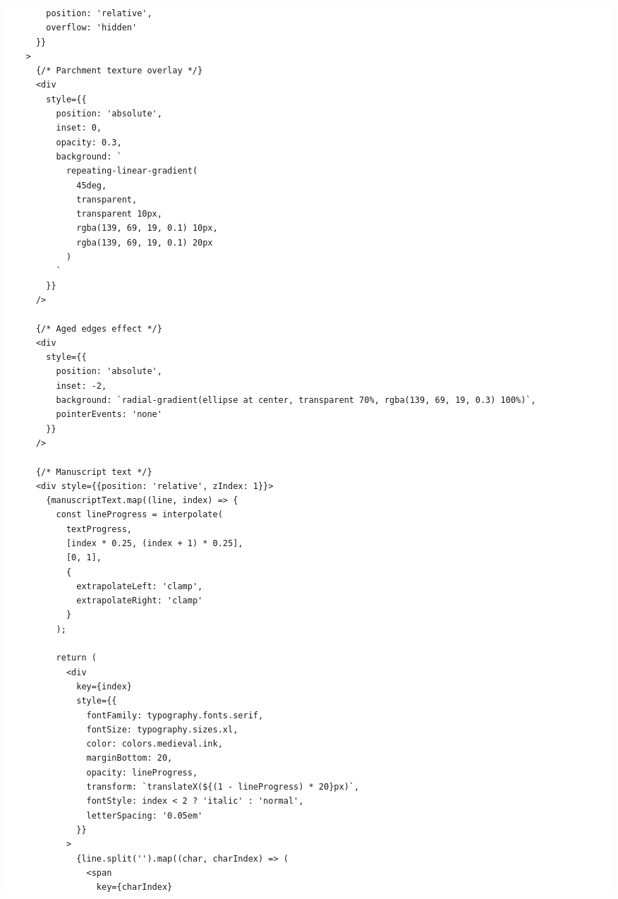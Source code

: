 ```tsx
        position: 'relative',
        overflow: 'hidden'
      }}
    >
      {/* Parchment texture overlay */}
      <div
        style={{
          position: 'absolute',
          inset: 0,
          opacity: 0.3,
          background: `
            repeating-linear-gradient(
              45deg,
              transparent,
              transparent 10px,
              rgba(139, 69, 19, 0.1) 10px,
              rgba(139, 69, 19, 0.1) 20px
            )
          `
        }}
      />
      
      {/* Aged edges effect */}
      <div
        style={{
          position: 'absolute',
          inset: -2,
          background: `radial-gradient(ellipse at center, transparent 70%, rgba(139, 69, 19, 0.3) 100%)`,
          pointerEvents: 'none'
        }}
      />
      
      {/* Manuscript text */}
      <div style={{position: 'relative', zIndex: 1}}>
        {manuscriptText.map((line, index) => {
          const lineProgress = interpolate(
            textProgress,
            [index * 0.25, (index + 1) * 0.25],
            [0, 1],
            {
              extrapolateLeft: 'clamp',
              extrapolateRight: 'clamp'
            }
          );
          
          return (
            <div
              key={index}
              style={{
                fontFamily: typography.fonts.serif,
                fontSize: typography.sizes.xl,
                color: colors.medieval.ink,
                marginBottom: 20,
                opacity: lineProgress,
                transform: `translateX(${(1 - lineProgress) * 20}px)`,
                fontStyle: index < 2 ? 'italic' : 'normal',
                letterSpacing: '0.05em'
              }}
            >
              {line.split('').map((char, charIndex) => (
                <span
                  key={charIndex}
```